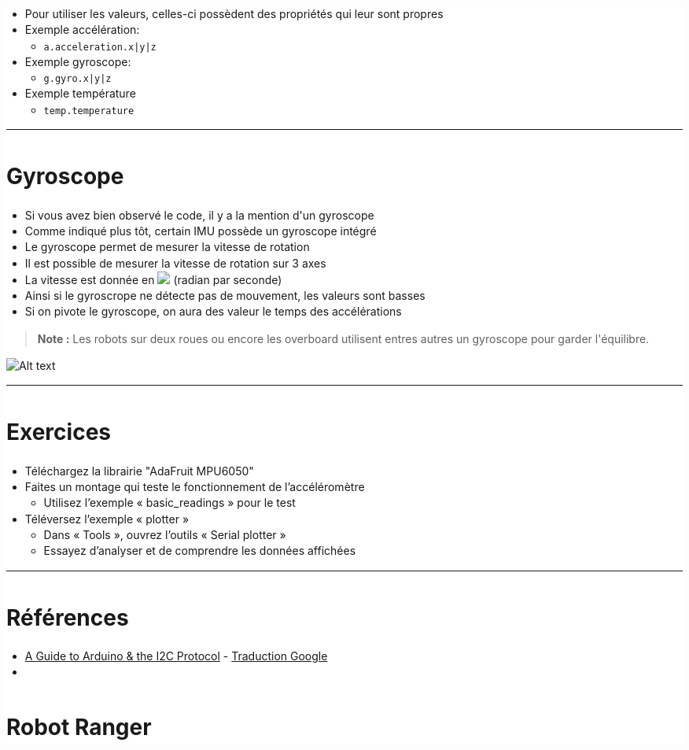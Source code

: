 - Pour utiliser les valeurs, celles-ci possèdent des propriétés qui leur sont propres
- Exemple accélération:
  - `a.acceleration.x|y|z`
- Exemple gyroscope:
  - `g.gyro.x|y|z`
- Exemple température
  - `temp.temperature`
  
---
  
#  Gyroscope
  
- Si vous avez bien observé le code, il y a la mention d'un gyroscope
- Comme indiqué plus tôt, certain IMU possède un gyroscope intégré
- Le gyroscope permet de mesurer la vitesse de rotation
- Il est possible de mesurer la vitesse de rotation sur 3 axes
- La vitesse est donnée en <img src="https://latex.codecogs.com/gif.latex?rad/s"/> (radian par seconde)
- Ainsi si le gyroscrope ne détecte pas de mouvement, les valeurs sont basses
- Si on pivote le gyroscope, on aura des valeur le temps des accélérations
  
> **Note :** Les robots sur deux roues ou encore les overboard utilisent entres autres un gyroscope pour garder l'équilibre.
  
![Alt text](img/hoverboard.jpg )
  
---
  
#  Exercices
  
- Téléchargez la librairie "AdaFruit MPU6050"
- Faites un montage qui teste le fonctionnement de l’accéléromètre
  - Utilisez l’exemple « basic_readings » pour le test
- Téléversez l’exemple « plotter »
  - Dans « Tools », ouvrez l’outils « Serial plotter »
  - Essayez d’analyser et de comprendre les données affichées
  
  
---
  
#  Références
  
- [A Guide to Arduino & the I2C Protocol](https://docs.arduino.cc/learn/communication/wire ) - [Traduction Google](https://docs-arduino-cc.translate.goog/learn/communication/wire?_x_tr_sl=en&_x_tr_tl=fr&_x_tr_hl=en-US&_x_tr_pto=wapp )
- 
  




# Robot Ranger 
